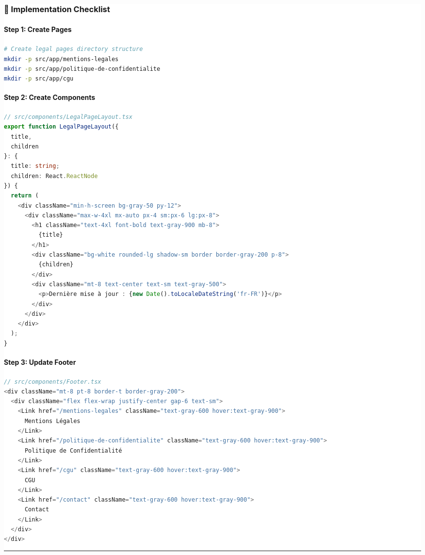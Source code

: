 
### 📝 Implementation Checklist

#### Step 1: Create Pages

```bash
# Create legal pages directory structure
mkdir -p src/app/mentions-legales
mkdir -p src/app/politique-de-confidentialite
mkdir -p src/app/cgu
```

#### Step 2: Create Components

```typescript
// src/components/LegalPageLayout.tsx
export function LegalPageLayout({ 
  title, 
  children 
}: { 
  title: string; 
  children: React.ReactNode 
}) {
  return (
    <div className="min-h-screen bg-gray-50 py-12">
      <div className="max-w-4xl mx-auto px-4 sm:px-6 lg:px-8">
        <h1 className="text-4xl font-bold text-gray-900 mb-8">
          {title}
        </h1>
        <div className="bg-white rounded-lg shadow-sm border border-gray-200 p-8">
          {children}
        </div>
        <div className="mt-8 text-center text-sm text-gray-500">
          <p>Dernière mise à jour : {new Date().toLocaleDateString('fr-FR')}</p>
        </div>
      </div>
    </div>
  );
}
```

#### Step 3: Update Footer

```typescript
// src/components/Footer.tsx
<div className="mt-8 pt-8 border-t border-gray-200">
  <div className="flex flex-wrap justify-center gap-6 text-sm">
    <Link href="/mentions-legales" className="text-gray-600 hover:text-gray-900">
      Mentions Légales
    </Link>
    <Link href="/politique-de-confidentialite" className="text-gray-600 hover:text-gray-900">
      Politique de Confidentialité
    </Link>
    <Link href="/cgu" className="text-gray-600 hover:text-gray-900">
      CGU
    </Link>
    <Link href="/contact" className="text-gray-600 hover:text-gray-900">
      Contact
    </Link>
  </div>
</div>
```

---